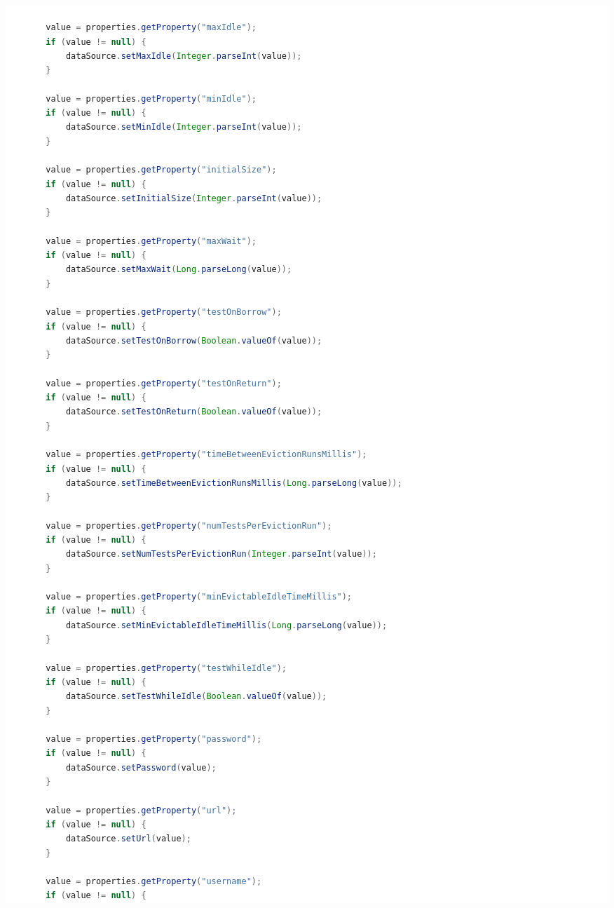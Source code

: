 ```java

        value = properties.getProperty("maxIdle");
        if (value != null) {
            dataSource.setMaxIdle(Integer.parseInt(value));
        }

        value = properties.getProperty("minIdle");
        if (value != null) {
            dataSource.setMinIdle(Integer.parseInt(value));
        }

        value = properties.getProperty("initialSize");
        if (value != null) {
            dataSource.setInitialSize(Integer.parseInt(value));
        }

        value = properties.getProperty("maxWait");
        if (value != null) {
            dataSource.setMaxWait(Long.parseLong(value));
        }

        value = properties.getProperty("testOnBorrow");
        if (value != null) {
            dataSource.setTestOnBorrow(Boolean.valueOf(value));
        }

        value = properties.getProperty("testOnReturn");
        if (value != null) {
            dataSource.setTestOnReturn(Boolean.valueOf(value));
        }

        value = properties.getProperty("timeBetweenEvictionRunsMillis");
        if (value != null) {
            dataSource.setTimeBetweenEvictionRunsMillis(Long.parseLong(value));
        }

        value = properties.getProperty("numTestsPerEvictionRun");
        if (value != null) {
            dataSource.setNumTestsPerEvictionRun(Integer.parseInt(value));
        }

        value = properties.getProperty("minEvictableIdleTimeMillis");
        if (value != null) {
            dataSource.setMinEvictableIdleTimeMillis(Long.parseLong(value));
        }

        value = properties.getProperty("testWhileIdle");
        if (value != null) {
            dataSource.setTestWhileIdle(Boolean.valueOf(value));
        }

        value = properties.getProperty("password");
        if (value != null) {
            dataSource.setPassword(value);
        }

        value = properties.getProperty("url");
        if (value != null) {
            dataSource.setUrl(value);
        }

        value = properties.getProperty("username");
        if (value != null) {
```